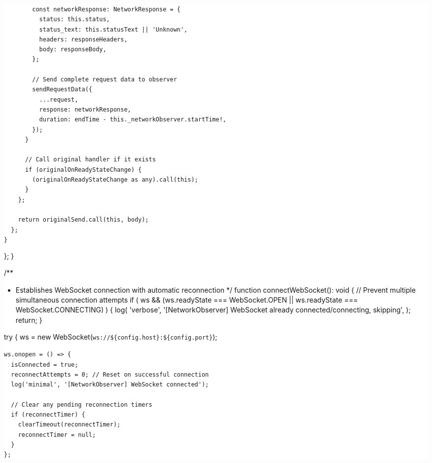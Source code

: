             const networkResponse: NetworkResponse = {
              status: this.status,
              status_text: this.statusText || 'Unknown',
              headers: responseHeaders,
              body: responseBody,
            };

            // Send complete request data to observer
            sendRequestData({
              ...request,
              response: networkResponse,
              duration: endTime - this._networkObserver.startTime!,
            });
          }

          // Call original handler if it exists
          if (originalOnReadyStateChange) {
            (originalOnReadyStateChange as any).call(this);
          }
        };

        return originalSend.call(this, body);
      };
    }
  };
}

/**
 * Establishes WebSocket connection with automatic reconnection
 */
function connectWebSocket(): void {
  // Prevent multiple simultaneous connection attempts
  if (
    ws &&
    (ws.readyState === WebSocket.OPEN || ws.readyState === WebSocket.CONNECTING)
  ) {
    log(
      'verbose',
      '[NetworkObserver] WebSocket already connected/connecting, skipping',
    );
    return;
  }

  try {
    ws = new WebSocket(`ws://${config.host}:${config.port}`);

    ws.onopen = () => {
      isConnected = true;
      reconnectAttempts = 0; // Reset on successful connection
      log('minimal', '[NetworkObserver] WebSocket connected');

      // Clear any pending reconnection timers
      if (reconnectTimer) {
        clearTimeout(reconnectTimer);
        reconnectTimer = null;
      }
    };
